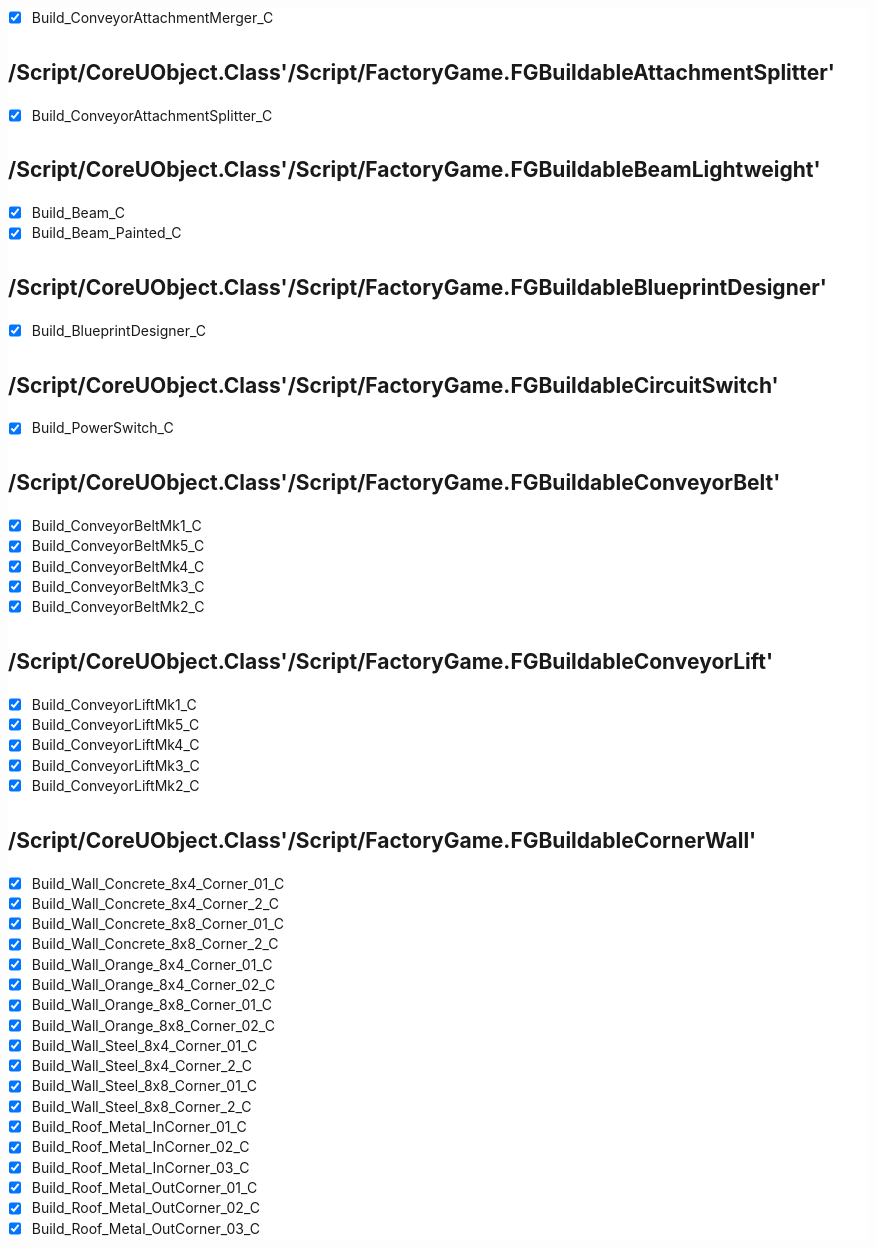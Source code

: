 -   [x] Build_ConveyorAttachmentMerger_C

## /Script/CoreUObject.Class'/Script/FactoryGame.FGBuildableAttachmentSplitter'

-   [x] Build_ConveyorAttachmentSplitter_C

## /Script/CoreUObject.Class'/Script/FactoryGame.FGBuildableBeamLightweight'

-   [x] Build_Beam_C
-   [x] Build_Beam_Painted_C

## /Script/CoreUObject.Class'/Script/FactoryGame.FGBuildableBlueprintDesigner'

-   [x] Build_BlueprintDesigner_C

## /Script/CoreUObject.Class'/Script/FactoryGame.FGBuildableCircuitSwitch'

-   [x] Build_PowerSwitch_C

## /Script/CoreUObject.Class'/Script/FactoryGame.FGBuildableConveyorBelt'

-   [x] Build_ConveyorBeltMk1_C
-   [x] Build_ConveyorBeltMk5_C
-   [x] Build_ConveyorBeltMk4_C
-   [x] Build_ConveyorBeltMk3_C
-   [x] Build_ConveyorBeltMk2_C

## /Script/CoreUObject.Class'/Script/FactoryGame.FGBuildableConveyorLift'

-   [x] Build_ConveyorLiftMk1_C
-   [x] Build_ConveyorLiftMk5_C
-   [x] Build_ConveyorLiftMk4_C
-   [x] Build_ConveyorLiftMk3_C
-   [x] Build_ConveyorLiftMk2_C

## /Script/CoreUObject.Class'/Script/FactoryGame.FGBuildableCornerWall'

-   [x] Build_Wall_Concrete_8x4_Corner_01_C
-   [x] Build_Wall_Concrete_8x4_Corner_2_C
-   [x] Build_Wall_Concrete_8x8_Corner_01_C
-   [x] Build_Wall_Concrete_8x8_Corner_2_C
-   [x] Build_Wall_Orange_8x4_Corner_01_C
-   [x] Build_Wall_Orange_8x4_Corner_02_C
-   [x] Build_Wall_Orange_8x8_Corner_01_C
-   [x] Build_Wall_Orange_8x8_Corner_02_C
-   [x] Build_Wall_Steel_8x4_Corner_01_C
-   [x] Build_Wall_Steel_8x4_Corner_2_C
-   [x] Build_Wall_Steel_8x8_Corner_01_C
-   [x] Build_Wall_Steel_8x8_Corner_2_C
-   [x] Build_Roof_Metal_InCorner_01_C
-   [x] Build_Roof_Metal_InCorner_02_C
-   [x] Build_Roof_Metal_InCorner_03_C
-   [x] Build_Roof_Metal_OutCorner_01_C
-   [x] Build_Roof_Metal_OutCorner_02_C
-   [x] Build_Roof_Metal_OutCorner_03_C